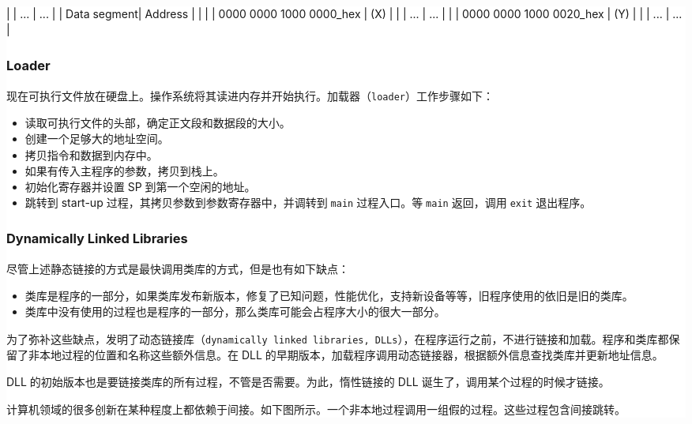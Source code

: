 | | ... | ... |
| Data segment|  Address | |
| | 0000 0000 1000 0000_hex | (X) |
| | ... | ... |
| | 0000 0000 1000 0020_hex | (Y) |
| | ... | ... |

### Loader
现在可执行文件放在硬盘上。操作系统将其读进内存并开始执行。加载器（`loader`）工作步骤如下：
* 读取可执行文件的头部，确定正文段和数据段的大小。
* 创建一个足够大的地址空间。
* 拷贝指令和数据到内存中。
* 如果有传入主程序的参数，拷贝到栈上。
* 初始化寄存器并设置 SP 到第一个空闲的地址。
* 跳转到 start-up 过程，其拷贝参数到参数寄存器中，并调转到 `main` 过程入口。等 `main` 返回，调用 `exit` 退出程序。

### Dynamically Linked Libraries
尽管上述静态链接的方式是最快调用类库的方式，但是也有如下缺点：
* 类库是程序的一部分，如果类库发布新版本，修复了已知问题，性能优化，支持新设备等等，旧程序使用的依旧是旧的类库。
* 类库中没有使用的过程也是程序的一部分，那么类库可能会占程序大小的很大一部分。

为了弥补这些缺点，发明了动态链接库（`dynamically linked libraries, DLLs`），在程序运行之前，不进行链接和加载。程序和类库都保留了非本地过程的位置和名称这些额外信息。在 DLL 的早期版本，加载程序调用动态链接器，根据额外信息查找类库并更新地址信息。

DLL 的初始版本也是要链接类库的所有过程，不管是否需要。为此，惰性链接的 DLL 诞生了，调用某个过程的时候才链接。

计算机领域的很多创新在某种程度上都依赖于间接。如下图所示。一个非本地过程调用一组假的过程。这些过程包含间接跳转。
